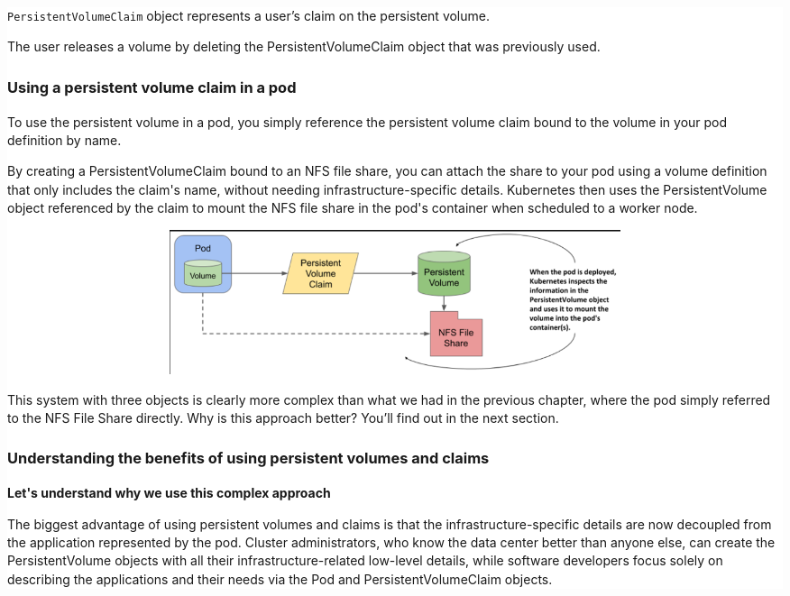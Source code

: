 `PersistentVolumeClaim` object represents a user’s claim on the persistent volume.

The user releases a volume by deleting the PersistentVolumeClaim object that was previously used.

### Using a persistent volume claim in a pod

To use the persistent volume in a pod, you simply reference the persistent volume claim bound to the volume in your pod definition by name.

By creating a PersistentVolumeClaim bound to an NFS file share, you can attach the share to your pod using a volume definition that only includes the claim's name, without needing infrastructure-specific details. Kubernetes then uses the PersistentVolume object referenced by the claim to mount the NFS file share in the pod's container when scheduled to a worker node.

<p align = "center">
<img src = "./images/mounting_persistent_volume_into_pod's_containers.png" alt = "alt-text" width = "500">
</p>

This system with three objects is clearly more complex than what we had in the previous chapter, where the pod simply referred to the NFS File Share directly. Why is this approach better? You’ll find out in the next section.

### Understanding the benefits of using persistent volumes and claims

**Let's understand why we use this complex approach**

The biggest advantage of using persistent volumes and claims is that the infrastructure-specific details are now decoupled from the application represented by the pod. Cluster administrators, who know the data center better than anyone else, can create the PersistentVolume objects with all their infrastructure-related low-level details, while software developers focus solely on describing the applications and their needs via the Pod and PersistentVolumeClaim objects.

<p align = "center">